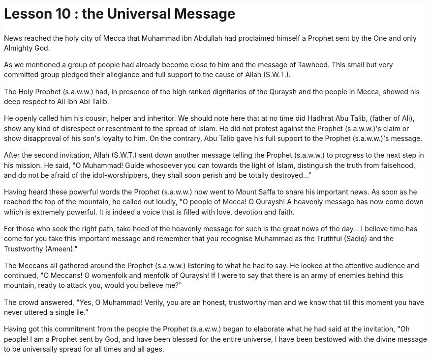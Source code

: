 Lesson 10 : the Universal Message
=================================

News reached the holy city of Mecca that Muhammad ibn Abdullah had
proclaimed himself a Prophet sent by the One and only Almighty God.

As we mentioned a group of people had already become close to him and
the message of Tawheed. This small but very committed group pledged
their allegiance and full support to the cause of Allah (S.W.T.).

The Holy Prophet (s.a.w.w.) had, in presence of the high ranked
dignitaries of the Quraysh and the people in Mecca, showed his deep
respect to Ali Ibn Abi Talib.

He openly called him his cousin, helper and inheritor. We should note
here that at no time did Hadhrat Abu Talib, (father of Ali), show any
kind of disrespect or resentment to the spread of Islam. He did not
protest against the Prophet (s.a.w.w.)'s claim or show disapproval of
his son's loyalty to him. On the contrary, Abu Talib gave his full
support to the Prophet (s.a.w.w.)'s message.

After the second invitation, Allah (S.W.T.) sent down another message
telling the Prophet (s.a.w.w.) to progress to the next step in his
mission. He said, "O Muhammad! Guide whosoever you can towards the light
of Islam, distinguish the truth from falsehood, and do not be afraid of
the idol-worshippers, they shall soon perish and be totally
destroyed…"

Having heard these powerful words the Prophet (s.a.w.w.) now went to
Mount Saffa to share his important news. As soon as he reached the top
of the mountain, he called out loudly,
"O people of Mecca! O Quraysh! A heavenly message has now come down
which is extremely powerful. It is indeed a voice that is filled with
love, devotion and faith.

For those who seek the right path, take heed of the heavenly message
for such is the great news of the day… I believe time has come for you
take this important message and remember that you recognise Muhammad as
the Truthful (Sadiq) and the Trustworthy (Ameen)."

The Meccans all gathered around the Prophet (s.a.w.w.) listening to
what he had to say. He looked at the attentive audience and continued,
"O Meccans! O womenfolk and menfolk of Quraysh! If I were to say that
there is an army of enemies behind this mountain, ready to attack you,
would you believe me?"

The crowd answered, "Yes, O Muhammad! Verily, you are an honest,
trustworthy man and we know that till this moment you have never uttered
a single lie."

Having got this commitment from the people the Prophet (s.a.w.w.) began
to elaborate what he had said at the invitation, "Oh people! I am a
Prophet sent by God, and have been blessed for the entire universe, I
have been bestowed with the divine message to be universally spread for
all times and all ages.
